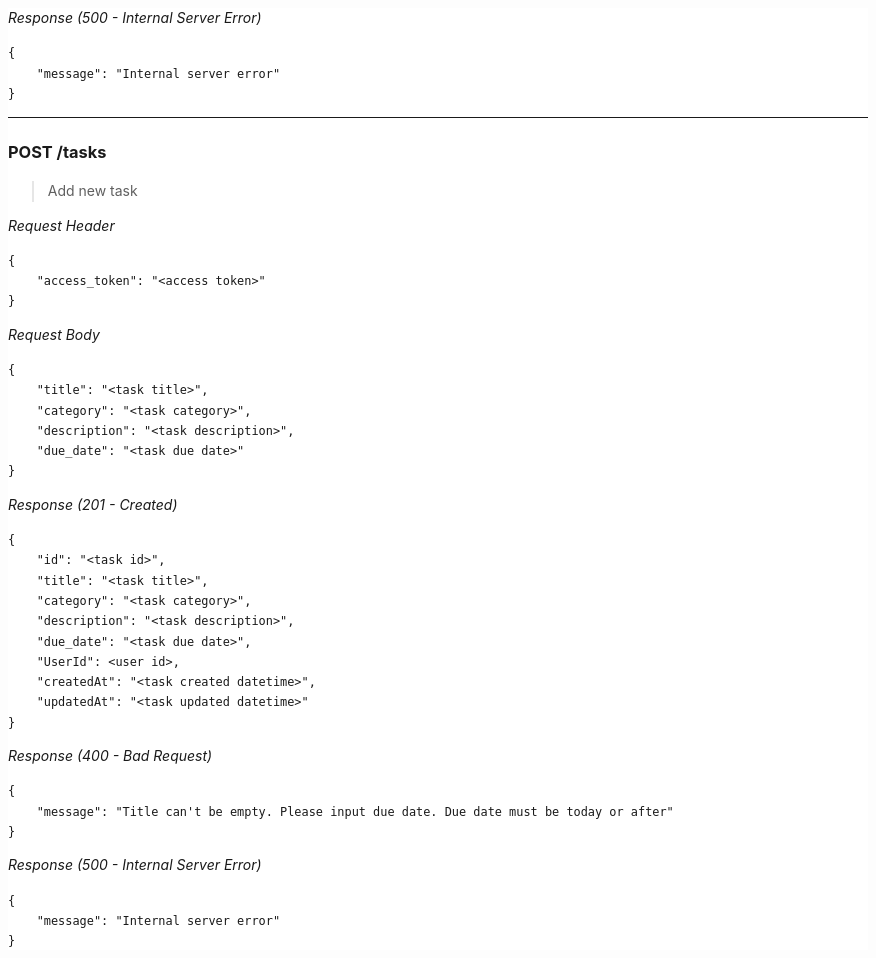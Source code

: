 _Response (500 - Internal Server Error)_
```
{
    "message": "Internal server error"
}
```


---
### POST /tasks

> Add new task

_Request Header_
```
{
    "access_token": "<access token>"
}
```

_Request Body_
```
{
    "title": "<task title>",
    "category": "<task category>",
    "description": "<task description>",
    "due_date": "<task due date>"
}
```

_Response (201 - Created)_
```
{
    "id": "<task id>",
    "title": "<task title>",
    "category": "<task category>",
    "description": "<task description>",
    "due_date": "<task due date>",
    "UserId": <user id>,
    "createdAt": "<task created datetime>",
    "updatedAt": "<task updated datetime>"
}
```

_Response (400 - Bad Request)_
```
{
    "message": "Title can't be empty. Please input due date. Due date must be today or after"
}
```

_Response (500 - Internal Server Error)_
```
{
    "message": "Internal server error"
}
```
